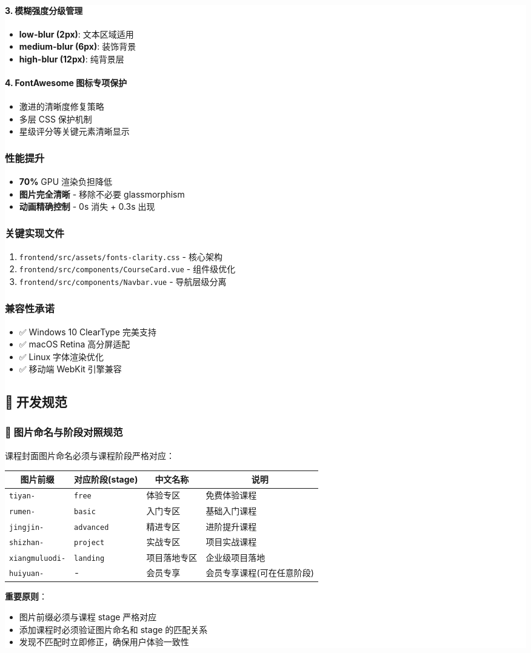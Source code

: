 #### 3. 模糊强度分级管理

- **low-blur (2px)**: 文本区域适用
- **medium-blur (6px)**: 装饰背景
- **high-blur (12px)**: 纯背景层

#### 4. FontAwesome 图标专项保护

- 激进的清晰度修复策略
- 多层 CSS 保护机制
- 星级评分等关键元素清晰显示

### 性能提升

- **70%** GPU 渲染负担降低
- **图片完全清晰** - 移除不必要 glassmorphism
- **动画精确控制** - 0s 消失 + 0.3s 出现

### 关键实现文件

1. `frontend/src/assets/fonts-clarity.css` - 核心架构
2. `frontend/src/components/CourseCard.vue` - 组件级优化
3. `frontend/src/components/Navbar.vue` - 导航层级分离

### 兼容性承诺

- ✅ Windows 10 ClearType 完美支持
- ✅ macOS Retina 高分屏适配
- ✅ Linux 字体渲染优化
- ✅ 移动端 WebKit 引擎兼容

## 📏 开发规范

### 📸 图片命名与阶段对照规范

课程封面图片命名必须与课程阶段严格对应：

| 图片前缀        | 对应阶段(stage) | 中文名称     | 说明                       |
| --------------- | --------------- | ------------ | -------------------------- |
| `tiyan-`        | `free`          | 体验专区     | 免费体验课程               |
| `rumen-`        | `basic`         | 入门专区     | 基础入门课程               |
| `jingjin-`      | `advanced`      | 精进专区     | 进阶提升课程               |
| `shizhan-`      | `project`       | 实战专区     | 项目实战课程               |
| `xiangmuluodi-` | `landing`       | 项目落地专区 | 企业级项目落地             |
| `huiyuan-`      | -               | 会员专享     | 会员专享课程(可在任意阶段) |

**重要原则**：

- 图片前缀必须与课程 stage 严格对应
- 添加课程时必须验证图片命名和 stage 的匹配关系
- 发现不匹配时立即修正，确保用户体验一致性
